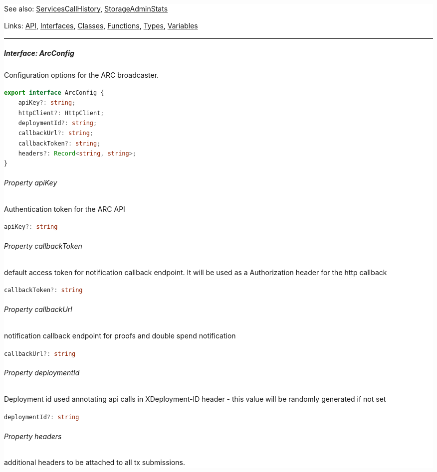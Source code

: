 See also: [ServicesCallHistory](./client.md#type-servicescallhistory), [StorageAdminStats](./storage.md#interface-storageadminstats)

Links: [API](#api), [Interfaces](#interfaces), [Classes](#classes), [Functions](#functions), [Types](#types), [Variables](#variables)

---
##### Interface: ArcConfig

Configuration options for the ARC broadcaster.

```ts
export interface ArcConfig {
    apiKey?: string;
    httpClient?: HttpClient;
    deploymentId?: string;
    callbackUrl?: string;
    callbackToken?: string;
    headers?: Record<string, string>;
}
```

###### Property apiKey

Authentication token for the ARC API

```ts
apiKey?: string
```

###### Property callbackToken

default access token for notification callback endpoint. It will be used as a Authorization header for the http callback

```ts
callbackToken?: string
```

###### Property callbackUrl

notification callback endpoint for proofs and double spend notification

```ts
callbackUrl?: string
```

###### Property deploymentId

Deployment id used annotating api calls in XDeployment-ID header - this value will be randomly generated if not set

```ts
deploymentId?: string
```

###### Property headers

additional headers to be attached to all tx submissions.
